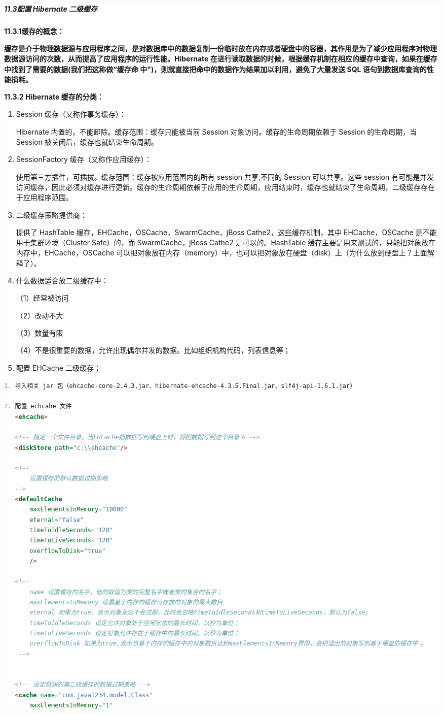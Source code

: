 ##### 11.3配置 Hibernate  二级缓存

**11.3.1缓存的概念：**

**缓存是介于物理数据源与应用程序之间，是对数据库中的数据复制一份临时放在内存或者硬盘中的容器，其作用是为了减少应用程序对物理数据源访问的次数，从而提高了应用程序的运行性能。Hibernate 在进行读取数据的时候，根据缓存机制在相应的缓存中查询，如果在缓存中找到了需要的数据(我们把这称做“缓存命 中")，则就直接把命中的数据作为结果加以利用，避免了大量发送 SQL 语句到数据库查询的性能损耗。**

**11.3.2 Hibernate 缓存的分类：**

1. Session 缓存（又称作事务缓存）：

   Hibernate 内置的，不能卸除。缓存范围：缓存只能被当前 Session 对象访问。缓存的生命周期依赖于 Session 的生命周期，当 Session 被关闭后，缓存也就结束生命周期。


2. SessionFactory 缓存（又称作应用缓存）：

   使用第三方插件，可插拔。缓存范围：缓存被应用范围内的所有 session 共享,不同的 Session 可以共享。这些 session 有可能是并发访问缓存，因此必须对缓存进行更新。缓存的生命周期依赖于应用的生命周期，应用结束时，缓存也就结束了生命周期，二级缓存存在于应用程序范围。

3. 二级缓存策略提供商：

   提供了 HashTable 缓存，EHCache，OSCache，SwarmCache，jBoss Cathe2，这些缓存机制，其中 EHCache，OSCache 是不能用于集群环境（Cluster Safe）的，而 SwarmCache，jBoss Cathe2 是可以的。HashTable 缓存主要是用来测试的，只能把对象放在内存中，EHCache，OSCache 可以把对象放在内存（memory）中，也可以把对象放在硬盘（disk）上（为什么放到硬盘上？上面解释了）。

4. 什么数据适合放二级缓存中：

   （1）经常被访问

   （2）改动不大

   （3）数量有限

   （4）不是很重要的数据，允许出现偶尔并发的数据。比如组织机构代码，列表信息等；

5. 配置 EHCache 二级缓存；

 ```markdown
1. 导入相关 jar 包（ehcache-core-2.4.3.jar、hibernate-ehcache-4.3.5.Final.jar、slf4j-api-1.6.1.jar）

2. 配置 echcahe 文件
	<ehcache>
   
   	<!-- 指定一个文件目录，当EHCache把数据写到硬盘上时，将把数据写到这个目录下 -->
    <diskStore path="c:\\ehcache"/>
    
    <!--  
    	设置缓存的默认数据过期策略 
    -->    
    <defaultCache
        maxElementsInMemory="10000"
        eternal="false"
        timeToIdleSeconds="120"
        timeToLiveSeconds="120"
        overflowToDisk="true"
        />

	<!-- 
		name 设置缓存的名字，他的取值为类的完整名字或者类的集合的名字；
		maxElementsInMemory 设置基于内存的缓存可存放的对象的最大数目
		eternal 如果为true，表示对象永远不会过期，此时会忽略timeToIdleSeconds和timeToLiveSeconds，默认为false;
		timeToIdleSeconds 设定允许对象处于空闲状态的最长时间，以秒为单位；
		timeToLiveSeconds 设定对象允许存在于缓存中的最长时间，以秒为单位；
		overflowToDisk 如果为true,表示当基于内存的缓存中的对象数目达到maxElementsInMemory界限，会把溢出的对象写到基于硬盘的缓存中；
	 -->


	<!-- 设定具体的第二级缓存的数据过期策略 -->
    <cache name="com.java1234.model.Class"
        maxElementsInMemory="1"
 ```